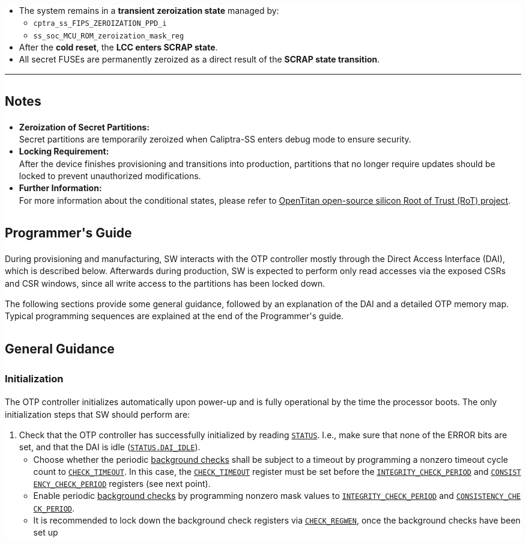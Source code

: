 - The system remains in a **transient zeroization state** managed by:
  - `cptra_ss_FIPS_ZEROIZATION_PPD_i`
  - `ss_soc_MCU_ROM_zeroization_mask_reg`
- After the **cold reset**, the **LCC enters SCRAP state**.
- All secret FUSEs are permanently zeroized as a direct result of the **SCRAP state transition**.

---

## Notes
- **Zeroization of Secret Partitions:**  
  Secret partitions are temporarily zeroized when Caliptra-SS enters debug mode to ensure security.
- **Locking Requirement:**  
  After the device finishes provisioning and transitions into production, partitions that no longer require updates should be locked to prevent unauthorized modifications.
- **Further Information:**  
  For more information about the conditional states, please refer to [OpenTitan open-source silicon Root of Trust (RoT) project](https://opentitan.org/book/hw/ip/lc_ctrl/doc/theory_of_operation.html).

## Programmer's Guide

During provisioning and manufacturing, SW interacts with the OTP controller mostly through the Direct Access Interface (DAI), which is described below.
Afterwards during production, SW is expected to perform only read accesses via the exposed CSRs and CSR windows, since all write access to the partitions has been locked down.

The following sections provide some general guidance, followed by an explanation of the DAI and a detailed OTP memory map.
Typical programming sequences are explained at the end of the Programmer's guide.

## General Guidance

### Initialization

The OTP controller initializes automatically upon power-up and is fully operational by the time the processor boots.
The only initialization steps that SW should perform are:

1. Check that the OTP controller has successfully initialized by reading [`STATUS`](../src/fuse_ctrl/doc/registers.md#status). I.e., make sure that none of the ERROR bits are set, and that the DAI is idle ([`STATUS.DAI_IDLE`](../src/fuse_ctrl/doc/registers.md#status)).
    - Choose whether the periodic [background checks](#partition-checks) shall be subject to a timeout by programming a nonzero timeout cycle count to [`CHECK_TIMEOUT`](registers.md#check_timeout).
      In this case, the [`CHECK_TIMEOUT`](registers.md#check_timeout) register must be set before the [`INTEGRITY_CHECK_PERIOD`](registers.md#integrity_check_period) and [`CONSISTENCY_CHECK_PERIOD`](registers.md#consistency_check_period) registers (see next point).
    - Enable periodic [background checks](#partition-checks) by programming nonzero mask values to [`INTEGRITY_CHECK_PERIOD`](registers.md#integrity_check_period) and [`CONSISTENCY_CHECK_PERIOD`](registers.md#consistency_check_period).
    - It is recommended to lock down the background check registers via [`CHECK_REGWEN`](registers.md#check_regwen), once the background checks have been set up
